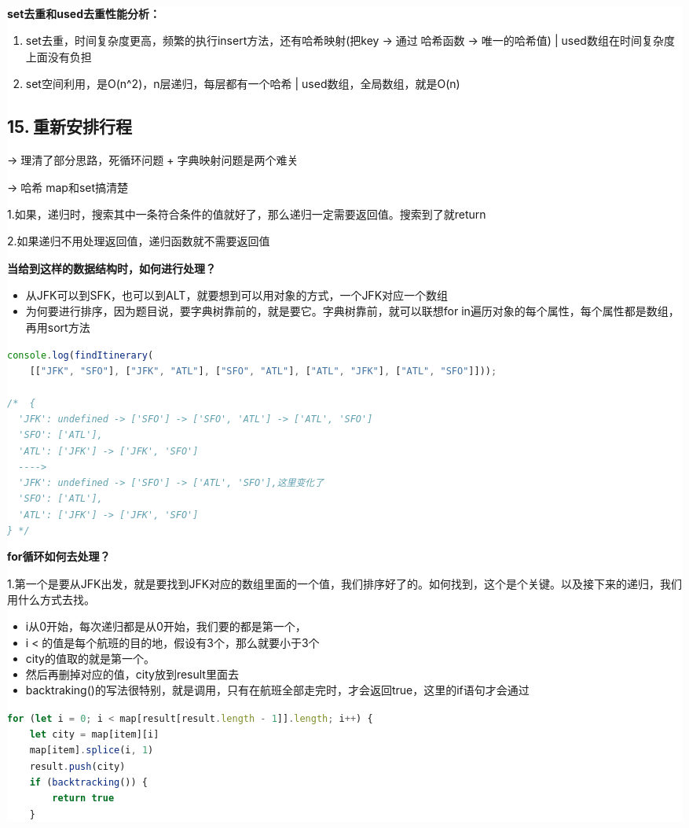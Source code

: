 



**set去重和used去重性能分析：**

1. set去重，时间复杂度更高，频繁的执行insert方法，还有哈希映射(把key  -> 通过 哈希函数 -> 唯一的哈希值) | used数组在时间复杂度上面没有负担

2. set空间利用，是O(n^2)，n层递归，每层都有一个哈希 | used数组，全局数组，就是O(n)





## 15. 重新安排行程

-> 理清了部分思路，死循环问题 + 字典映射问题是两个难关

-> 哈希 map和set搞清楚 



1.如果，递归时，搜索其中一条符合条件的值就好了，那么递归一定需要返回值。搜索到了就return

2.如果递归不用处理返回值，递归函数就不需要返回值









**当给到这样的数据结构时，如何进行处理？**

- 从JFK可以到SFK，也可以到ALT，就要想到可以用对象的方式，一个JFK对应一个数组
- 为何要进行排序，因为题目说，要字典树靠前的，就是要它。字典树靠前，就可以联想for in遍历对象的每个属性，每个属性都是数组，再用sort方法

```js
console.log(findItinerary(
    [["JFK", "SFO"], ["JFK", "ATL"], ["SFO", "ATL"], ["ATL", "JFK"], ["ATL", "SFO"]]));

/*  {
  'JFK': undefined -> ['SFO'] -> ['SFO', 'ATL'] -> ['ATL', 'SFO']
  'SFO': ['ATL'],
  'ATL': ['JFK'] -> ['JFK', 'SFO']
  ---->
  'JFK': undefined -> ['SFO'] -> ['ATL', 'SFO'],这里变化了
  'SFO': ['ATL'],
  'ATL': ['JFK'] -> ['JFK', 'SFO']
} */
```



**for循环如何去处理？**

1.第一个是要从JFK出发，就是要找到JFK对应的数组里面的一个值，我们排序好了的。如何找到，这个是个关键。以及接下来的递归，我们用什么方式去找。

- i从0开始，每次递归都是从0开始，我们要的都是第一个，
- i < 的值是每个航班的目的地，假设有3个，那么就要小于3个
- city的值取的就是第一个。
- 然后再删掉对应的值，city放到result里面去
- backtraking()的写法很特别，就是调用，只有在航班全部走完时，才会返回true，这里的if语句才会通过

```js
for (let i = 0; i < map[result[result.length - 1]].length; i++) {
    let city = map[item][i]
    map[item].splice(i, 1)
    result.push(city)
    if (backtracking()) {
        return true
    }
```

